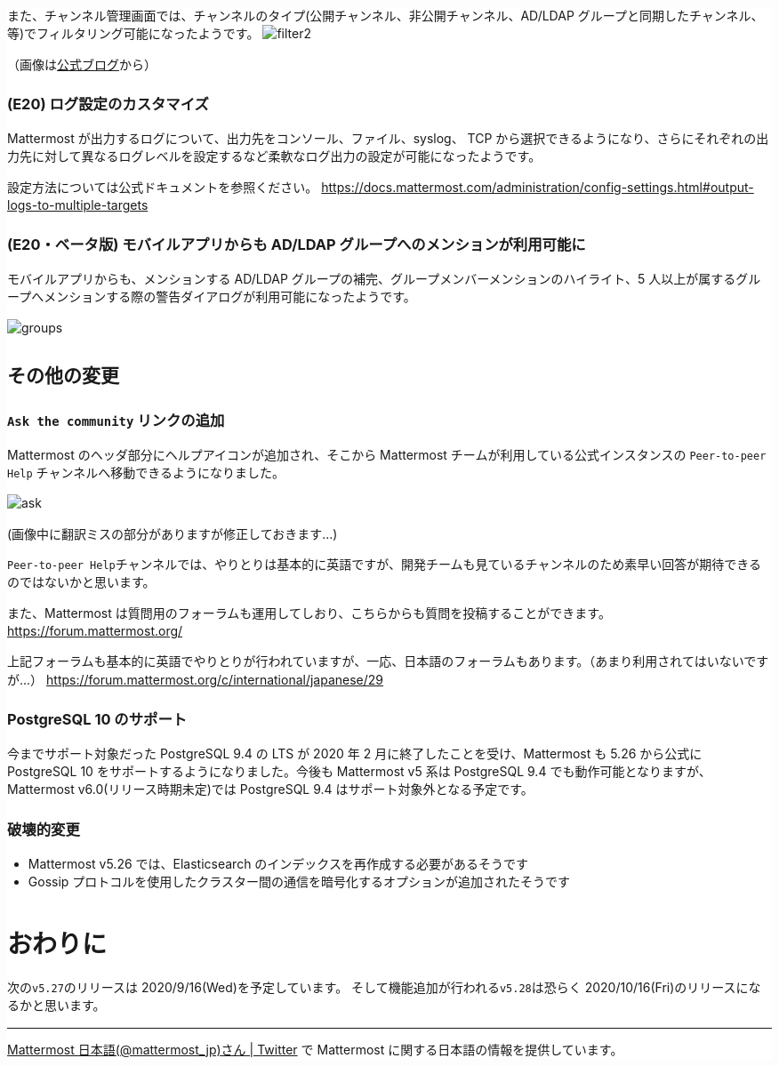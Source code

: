 また、チャンネル管理画面では、チャンネルのタイプ(公開チャンネル、非公開チャンネル、AD/LDAP グループと同期したチャンネル、等)でフィルタリング可能になったようです。
![filter2](https://blog.kaakaa.dev/images/posts/mattermost/releases-5.26/filters-2.png)

（画像は[公式ブログ](https://mattermost.com/blog/mattermost-release-v5-26/#filters)から）

### (E20) ログ設定のカスタマイズ

Mattermost が出力するログについて、出力先をコンソール、ファイル、syslog、 TCP から選択できるようになり、さらにそれぞれの出力先に対して異なるログレベルを設定するなど柔軟なログ出力の設定が可能になったようです。

設定方法については公式ドキュメントを参照ください。
https://docs.mattermost.com/administration/config-settings.html#output-logs-to-multiple-targets

### (E20・ベータ版) モバイルアプリからも AD/LDAP グループへのメンションが利用可能に

モバイルアプリからも、メンションする AD/LDAP グループの補完、グループメンバーメンションのハイライト、5 人以上が属するグループへメンションする際の警告ダイアログが利用可能になったようです。

![groups](https://blog.kaakaa.dev/images/posts/mattermost/releases-5.26/auto-suggest-groups.png)

## その他の変更

### `Ask the community` リンクの追加

Mattermost のヘッダ部分にヘルプアイコンが追加され、そこから Mattermost チームが利用している公式インスタンスの `Peer-to-peer Help` チャンネルへ移動できるようになりました。

![ask](https://blog.kaakaa.dev/images/posts/mattermost/releases-5.26/ask_community.png)

(画像中に翻訳ミスの部分がありますが修正しておきます...)

`Peer-to-peer Help`チャンネルでは、やりとりは基本的に英語ですが、開発チームも見ているチャンネルのため素早い回答が期待できるのではないかと思います。

また、Mattermost は質問用のフォーラムも運用してしおり、こちらからも質問を投稿することができます。
https://forum.mattermost.org/

上記フォーラムも基本的に英語でやりとりが行われていますが、一応、日本語のフォーラムもあります。（あまり利用されてはいないですが...）
https://forum.mattermost.org/c/international/japanese/29

### PostgreSQL 10 のサポート

今までサポート対象だった PostgreSQL 9.4 の LTS が 2020 年 2 月に終了したことを受け、Mattermost も 5.26 から公式に PostgreSQL 10 をサポートするようになりました。今後も Mattermost v5 系は PostgreSQL 9.4 でも動作可能となりますが、Mattermost v6.0(リリース時期未定)では PostgreSQL 9.4 はサポート対象外となる予定です。

### 破壊的変更

- Mattermost v5.26 では、Elasticsearch のインデックスを再作成する必要があるそうです
- Gossip プロトコルを使用したクラスター間の通信を暗号化するオプションが追加されたそうです

# おわりに

次の`v5.27`のリリースは 2020/9/16(Wed)を予定しています。
そして機能追加が行われる`v5.28`は恐らく 2020/10/16(Fri)のリリースになるかと思います。

---

[Mattermost 日本語\(@mattermost_jp\)さん \| Twitter](https://twitter.com/mattermost_jp?lang=ja) で Mattermost に関する日本語の情報を提供しています。
